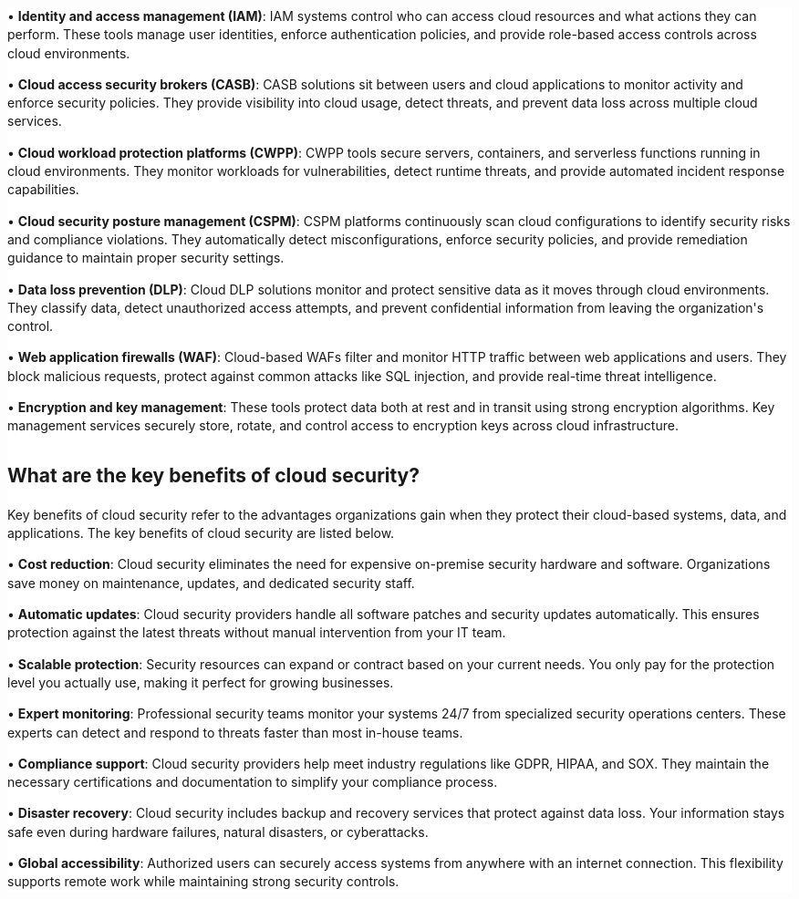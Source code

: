 • **Identity and access management (IAM)**: IAM systems control who can access cloud resources and what actions they can perform. These tools manage user identities, enforce authentication policies, and provide role-based access controls across cloud environments.

• **Cloud access security brokers (CASB)**: CASB solutions sit between users and cloud applications to monitor activity and enforce security policies. They provide visibility into cloud usage, detect threats, and prevent data loss across multiple cloud services.

• **Cloud workload protection platforms (CWPP)**: CWPP tools secure servers, containers, and serverless functions running in cloud environments. They monitor workloads for vulnerabilities, detect runtime threats, and provide automated incident response capabilities.

• **Cloud security posture management (CSPM)**: CSPM platforms continuously scan cloud configurations to identify security risks and compliance violations. They automatically detect misconfigurations, enforce security policies, and provide remediation guidance to maintain proper security settings.

• **Data loss prevention (DLP)**: Cloud DLP solutions monitor and protect sensitive data as it moves through cloud environments. They classify data, detect unauthorized access attempts, and prevent confidential information from leaving the organization's control.

• **Web application firewalls (WAF)**: Cloud-based WAFs filter and monitor HTTP traffic between web applications and users. They block malicious requests, protect against common attacks like SQL injection, and provide real-time threat intelligence.

• **Encryption and key management**: These tools protect data both at rest and in transit using strong encryption algorithms. Key management services securely store, rotate, and control access to encryption keys across cloud infrastructure.

## What are the key benefits of cloud security?

Key benefits of cloud security refer to the advantages organizations gain when they protect their cloud-based systems, data, and applications. The key benefits of cloud security are listed below.

• **Cost reduction**: Cloud security eliminates the need for expensive on-premise security hardware and software. Organizations save money on maintenance, updates, and dedicated security staff.

• **Automatic updates**: Cloud security providers handle all software patches and security updates automatically. This ensures protection against the latest threats without manual intervention from your IT team.

• **Scalable protection**: Security resources can expand or contract based on your current needs. You only pay for the protection level you actually use, making it perfect for growing businesses.

• **Expert monitoring**: Professional security teams monitor your systems 24/7 from specialized security operations centers. These experts can detect and respond to threats faster than most in-house teams.

• **Compliance support**: Cloud security providers help meet industry regulations like GDPR, HIPAA, and SOX. They maintain the necessary certifications and documentation to simplify your compliance process.

• **Disaster recovery**: Cloud security includes backup and recovery services that protect against data loss. Your information stays safe even during hardware failures, natural disasters, or cyberattacks.

• **Global accessibility**: Authorized users can securely access systems from anywhere with an internet connection. This flexibility supports remote work while maintaining strong security controls.
